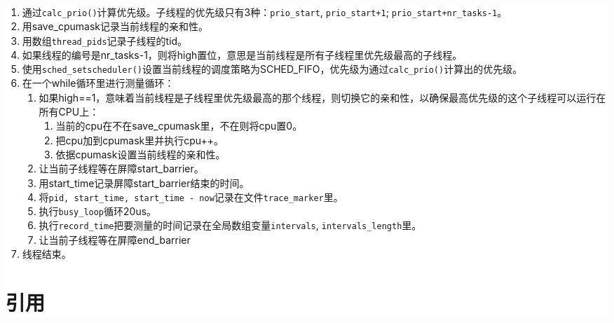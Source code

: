 1. 通过`calc_prio()`计算优先级。子线程的优先级只有3种：`prio_start`, `prio_start+1`; `prio_start+nr_tasks-1`。
2. 用save_cpumask记录当前线程的亲和性。
3. 用数组`thread_pids`记录子线程的tid。
4. 如果线程的编号是nr_tasks-1，则将high置位，意思是当前线程是所有子线程里优先级最高的子线程。
5. 使用`sched_setscheduler()`设置当前线程的调度策略为SCHED_FIFO，优先级为通过`calc_prio()`计算出的优先级。
6. 在一个while循环里进行测量循环：
   1. 如果high==1，意味着当前线程是子线程里优先级最高的那个线程，则切换它的亲和性，以确保最高优先级的这个子线程可以运行在所有CPU上：
      1. 当前的cpu在不在save_cpumask里，不在则将cpu置0。
      2. 把cpu加到cpumask里并执行cpu++。
      3. 依据cpumask设置当前线程的亲和性。
   2. 让当前子线程等在屏障start_barrier。
   3. 用start_time记录屏障start_barrier结束的时间。
   4. 将`pid, start_time, start_time - now`记录在文件`trace_marker`里。
   5. 执行`busy_loop`循环20us。
   6. 执行`record_time`把要测量的时间记录在全局数组变量`intervals`, `intervals_length`里。
   7. 让当前子线程等在屏障end_barrier
7. 线程结束。

# 引用



